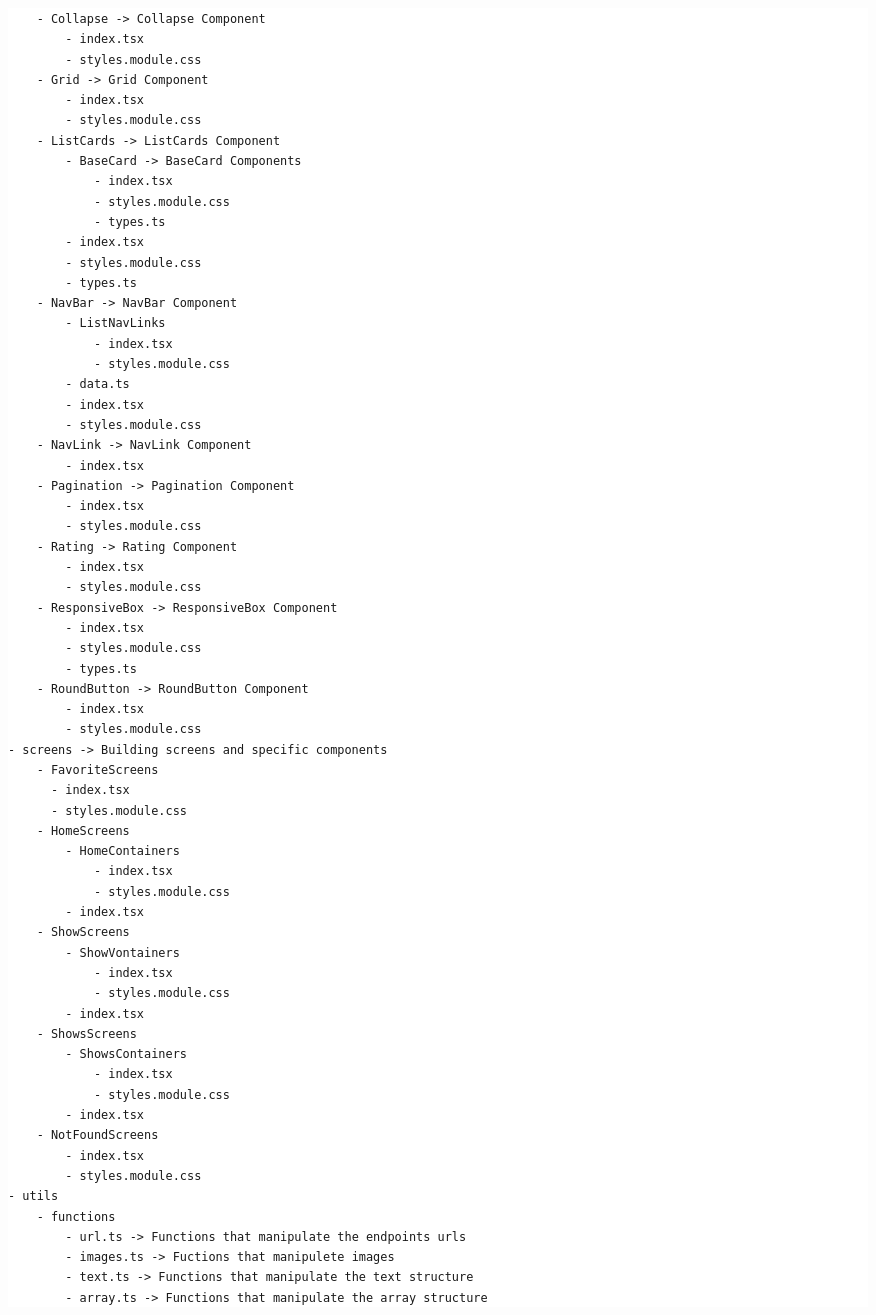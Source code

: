         - Collapse -> Collapse Component
            - index.tsx
            - styles.module.css
        - Grid -> Grid Component
            - index.tsx
            - styles.module.css
        - ListCards -> ListCards Component
            - BaseCard -> BaseCard Components
                - index.tsx
                - styles.module.css
                - types.ts
            - index.tsx
            - styles.module.css
            - types.ts
        - NavBar -> NavBar Component
            - ListNavLinks
                - index.tsx
                - styles.module.css
            - data.ts
            - index.tsx
            - styles.module.css
        - NavLink -> NavLink Component
            - index.tsx
        - Pagination -> Pagination Component
            - index.tsx
            - styles.module.css
        - Rating -> Rating Component
            - index.tsx
            - styles.module.css
        - ResponsiveBox -> ResponsiveBox Component
            - index.tsx
            - styles.module.css
            - types.ts
        - RoundButton -> RoundButton Component
            - index.tsx
            - styles.module.css
    - screens -> Building screens and specific components
        - FavoriteScreens
          - index.tsx
          - styles.module.css
        - HomeScreens
            - HomeContainers
                - index.tsx
                - styles.module.css
            - index.tsx
        - ShowScreens
            - ShowVontainers
                - index.tsx
                - styles.module.css
            - index.tsx
        - ShowsScreens
            - ShowsContainers
                - index.tsx
                - styles.module.css
            - index.tsx
        - NotFoundScreens
            - index.tsx
            - styles.module.css
    - utils
        - functions
            - url.ts -> Functions that manipulate the endpoints urls
            - images.ts -> Fuctions that manipulete images
            - text.ts -> Functions that manipulate the text structure
            - array.ts -> Functions that manipulate the array structure